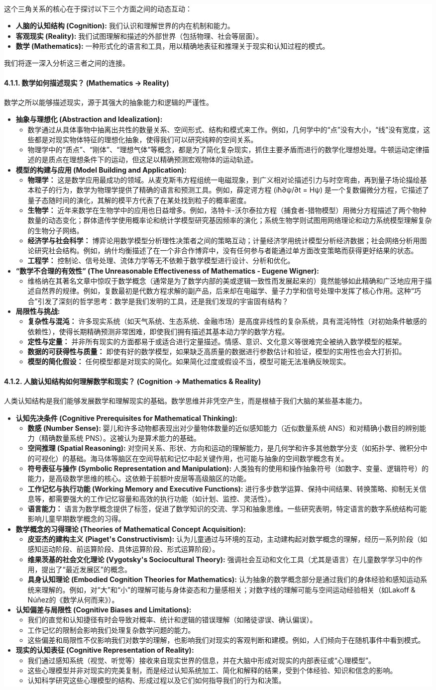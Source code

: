 这个三角关系的核心在于探讨以下三个方面之间的动态互动：

- **人脑的认知结构 (Cognition):** 我们认识和理解世界的内在机制和能力。
- **客观现实 (Reality):** 我们试图理解和描述的外部世界（包括物理、社会等层面）。
- **数学 (Mathematics):** 一种形式化的语言和工具，用以精确地表征和推理关于现实和认知过程的模式。

我们将逐一深入分析这三者之间的连接。

#### 4.1.1. 数学如何描述现实？ (Mathematics → Reality)

数学之所以能够描述现实，源于其强大的抽象能力和逻辑的严谨性。

- **抽象与理想化 (Abstraction and Idealization):**
  - 数学通过从具体事物中抽离出共性的数量关系、空间形式、结构和模式来工作。例如，几何学中的“点”没有大小，“线”没有宽度，这些都是对现实物体特征的理想化抽象，使得我们可以研究纯粹的空间关系。
  - 物理学中的“质点”、“刚体”、“理想气体”等概念，都是为了简化复杂现实，抓住主要矛盾而进行的数学化理想处理。牛顿运动定律描述的是质点在理想条件下的运动，但这足以精确预测宏观物体的运动轨迹。
- **模型的构建与应用 (Model Building and Application):**
  - **物理学：** 这是数学应用最成功的领域。从麦克斯韦方程组统一电磁现象，到广义相对论描述引力与时空弯曲，再到量子场论描绘基本粒子的行为，数学为物理学提供了精确的语言和预测工具。例如，薛定谔方程 (iħ∂ψ/∂t = Hψ) 是一个复数偏微分方程，它描述了量子态随时间的演化，其解的模平方代表了在某处找到粒子的概率密度。
  - **生物学：** 近年来数学在生物学中的应用也日益增多。例如，洛特卡-沃尔泰拉方程（捕食者-猎物模型）用微分方程描述了两个物种数量的动态变化；群体遗传学使用概率论和统计学模型研究基因频率的演化；系统生物学则试图用网络理论和动力系统模型理解复杂的生物分子网络。
  - **经济学与社会科学：** 博弈论用数学模型分析理性决策者之间的策略互动；计量经济学用统计模型分析经济数据；社会网络分析用图论研究社会结构。例如，纳什均衡描述了在一个非合作博弈中，没有任何参与者能通过单方面改变策略而获得更好结果的状态。
  - **工程学：** 控制论、信号处理、流体力学等无不依赖于数学模型进行设计、分析和优化。
- **“数学不合理的有效性” (The Unreasonable Effectiveness of Mathematics - Eugene Wigner):**
  - 维格纳在其著名文章中惊叹于数学概念（通常是为了数学内部的美或逻辑一致性而发展起来的）竟然能够如此精确和广泛地应用于描述自然界的规律。例如，复数最初是代数方程求解的副产品，后来却在电磁学、量子力学和信号处理中发挥了核心作用。这种“巧合”引发了深刻的哲学思考：数学是我们发明的工具，还是我们发现的宇宙固有结构？
- **局限性与挑战:**
  - **复杂性与混沌：** 许多现实系统（如天气系统、生态系统、金融市场）是高度非线性的复杂系统，具有混沌特性（对初始条件敏感的依赖性），使得长期精确预测非常困难，即使我们拥有描述其基本动力学的数学方程。
  - **定性与定量：** 并非所有现实的方面都易于或适合进行定量描述。情感、意识、文化意义等很难完全被纳入数学模型的框架。
  - **数据的可获得性与质量：** 即使有好的数学模型，如果缺乏高质量的数据进行参数估计和验证，模型的实用性也会大打折扣。
  - **模型的简化假设：** 任何模型都是对现实的简化。如果简化过度或假设不当，模型可能无法准确反映现实。

#### 4.1.2. 人脑认知结构如何理解数学和现实？ (Cognition → Mathematics & Reality)

人类认知结构是我们能够发展数学和理解现实的基础。数学思维并非凭空产生，而是根植于我们大脑的某些基本能力。

- **认知先决条件 (Cognitive Prerequisites for Mathematical Thinking):**
  - **数感 (Number Sense):** 婴儿和许多动物都表现出对少量物体数量的近似感知能力（近似数量系统 ANS）和对精确小数目的辨别能力（精确数量系统 PNS）。这被认为是算术能力的基础。
  - **空间推理 (Spatial Reasoning):** 对空间关系、形状、方向和运动的理解能力，是几何学和许多其他数学分支（如拓扑学、微积分中的可视化）的基础。海马体等脑区在空间导航和记忆中起关键作用，也可能与抽象的空间数学概念有关。
  - **符号表征与操作 (Symbolic Representation and Manipulation):** 人类独有的使用和操作抽象符号（如数字、变量、逻辑符号）的能力，是高级数学思维的核心。这依赖于前额叶皮层等高级脑区的功能。
  - **工作记忆与执行功能 (Working Memory and Executive Functions):** 进行多步数学运算、保持中间结果、转换策略、抑制无关信息等，都需要强大的工作记忆容量和高效的执行功能（如计划、监控、灵活性）。
  - **语言能力：** 语言为数学概念提供了标签，促进了数学知识的交流、学习和抽象思维。一些研究表明，特定语言的数字系统结构可能影响儿童早期数学概念的习得。
- **数学概念的习得理论 (Theories of Mathematical Concept Acquisition):**
  - **皮亚杰的建构主义 (Piaget's Constructivism):** 认为儿童通过与环境的互动，主动建构起对数学概念的理解，经历一系列阶段（如感知运动阶段、前运算阶段、具体运算阶段、形式运算阶段）。
  - **维果茨基的社会文化理论 (Vygotsky's Sociocultural Theory):** 强调社会互动和文化工具（尤其是语言）在儿童数学学习中的作用，提出了“最近发展区”的概念。
  - **具身认知理论 (Embodied Cognition Theories for Mathematics):** 认为抽象的数学概念部分是通过我们的身体经验和感知运动系统来理解的。例如，对“大”和“小”的理解可能与身体姿态和力量感相关；对数字线的理解可能与空间运动经验相关（如Lakoff & Núñez的《数学从何而来》）。
- **认知偏差与局限性 (Cognitive Biases and Limitations):**
  - 我们的直觉和认知捷径有时会导致对概率、统计和逻辑的错误理解（如赌徒谬误、确认偏误）。
  - 工作记忆的限制会影响我们处理复杂数学问题的能力。
  - 这些偏差和局限性不仅影响我们对数学的理解，也影响我们对现实的客观判断和建模。例如，人们倾向于在随机事件中看到模式。
- **现实的认知表征 (Cognitive Representation of Reality):**
  - 我们通过感知系统（视觉、听觉等）接收来自现实世界的信息，并在大脑中形成对现实的内部表征或“心理模型”。
  - 这些心理模型并非对现实的完美复制，而是经过认知系统加工、简化和解释的结果，受到个体经验、知识和信念的影响。
  - 认知科学研究这些心理模型的结构、形成过程以及它们如何指导我们的行为和决策。
